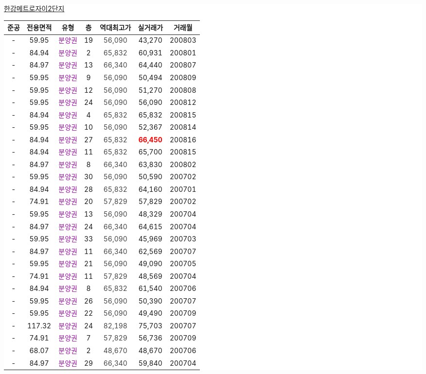 
<script async src="//pagead2.googlesyndication.com/pagead/js/adsbygoogle.js"></script>

<ins class="adsbygoogle"
     style="display:block"
     data-ad-client="ca-pub-2446590836940007"
     data-ad-slot="1659523306"
     data-ad-format="auto"
     data-full-width-responsive="true"></ins>
<script>
(adsbygoogle = window.adsbygoogle || []).push({});
</script>


[한강메트로자이2단지](https://search.naver.com/search.naver?query=%EA%B2%BD%EA%B8%B0%EB%8F%84+%EA%B9%80%ED%8F%AC%EC%8B%9C+%EA%B1%B8%ED%8F%AC%EB%8F%99+%ED%95%9C%EA%B0%95%EB%A9%94%ED%8A%B8%EB%A1%9C%EC%9E%90%EC%9D%B42%EB%8B%A8%EC%A7%80)

|준공|전용면적|유형|층|역대최고가|실거래가|거래월|
|:---:|:---:|:---:|:---:|:---:|:---:|:---:|
|-|59.95|<span style="color:#9C11A5">분양권</span>|19|<span style="color:#444444">56,090</span>|43,270|200803|
|-|84.94|<span style="color:#9C11A5">분양권</span>|2|<span style="color:#444444">65,832</span>|60,931|200801|
|-|84.97|<span style="color:#9C11A5">분양권</span>|13|<span style="color:#444444">66,340</span>|64,440|200807|
|-|59.95|<span style="color:#9C11A5">분양권</span>|9|<span style="color:#444444">56,090</span>|50,494|200809|
|-|59.95|<span style="color:#9C11A5">분양권</span>|12|<span style="color:#444444">56,090</span>|51,270|200808|
|-|59.95|<span style="color:#9C11A5">분양권</span>|24|<span style="color:#444444">56,090</span>|56,090|200812|
|-|84.94|<span style="color:#9C11A5">분양권</span>|4|<span style="color:#444444">65,832</span>|65,832|200815|
|-|59.95|<span style="color:#9C11A5">분양권</span>|10|<span style="color:#444444">56,090</span>|52,367|200814|
|-|84.94|<span style="color:#9C11A5">분양권</span>|27|<span style="color:#444444">65,832</span>|<b><span style="color:#ff0000">66,450</span></b>|200816|
|-|84.94|<span style="color:#9C11A5">분양권</span>|11|<span style="color:#444444">65,832</span>|65,700|200815|
|-|84.97|<span style="color:#9C11A5">분양권</span>|8|<span style="color:#444444">66,340</span>|63,830|200802|
|-|59.95|<span style="color:#9C11A5">분양권</span>|30|<span style="color:#444444">56,090</span>|50,590|200702|
|-|84.94|<span style="color:#9C11A5">분양권</span>|28|<span style="color:#444444">65,832</span>|64,160|200701|
|-|74.91|<span style="color:#9C11A5">분양권</span>|20|<span style="color:#444444">57,829</span>|57,829|200702|
|-|59.95|<span style="color:#9C11A5">분양권</span>|13|<span style="color:#444444">56,090</span>|48,329|200704|
|-|84.97|<span style="color:#9C11A5">분양권</span>|24|<span style="color:#444444">66,340</span>|64,615|200704|
|-|59.95|<span style="color:#9C11A5">분양권</span>|33|<span style="color:#444444">56,090</span>|45,969|200703|
|-|84.97|<span style="color:#9C11A5">분양권</span>|11|<span style="color:#444444">66,340</span>|62,569|200707|
|-|59.95|<span style="color:#9C11A5">분양권</span>|21|<span style="color:#444444">56,090</span>|49,090|200705|
|-|74.91|<span style="color:#9C11A5">분양권</span>|11|<span style="color:#444444">57,829</span>|48,569|200704|
|-|84.94|<span style="color:#9C11A5">분양권</span>|8|<span style="color:#444444">65,832</span>|61,540|200706|
|-|59.95|<span style="color:#9C11A5">분양권</span>|26|<span style="color:#444444">56,090</span>|50,390|200707|
|-|59.95|<span style="color:#9C11A5">분양권</span>|22|<span style="color:#444444">56,090</span>|49,490|200709|
|-|117.32|<span style="color:#9C11A5">분양권</span>|24|<span style="color:#444444">82,198</span>|75,703|200707|
|-|74.91|<span style="color:#9C11A5">분양권</span>|7|<span style="color:#444444">57,829</span>|56,736|200709|
|-|68.07|<span style="color:#9C11A5">분양권</span>|2|<span style="color:#444444">48,670</span>|48,670|200706|
|-|84.97|<span style="color:#9C11A5">분양권</span>|29|<span style="color:#444444">66,340</span>|59,840|200704|